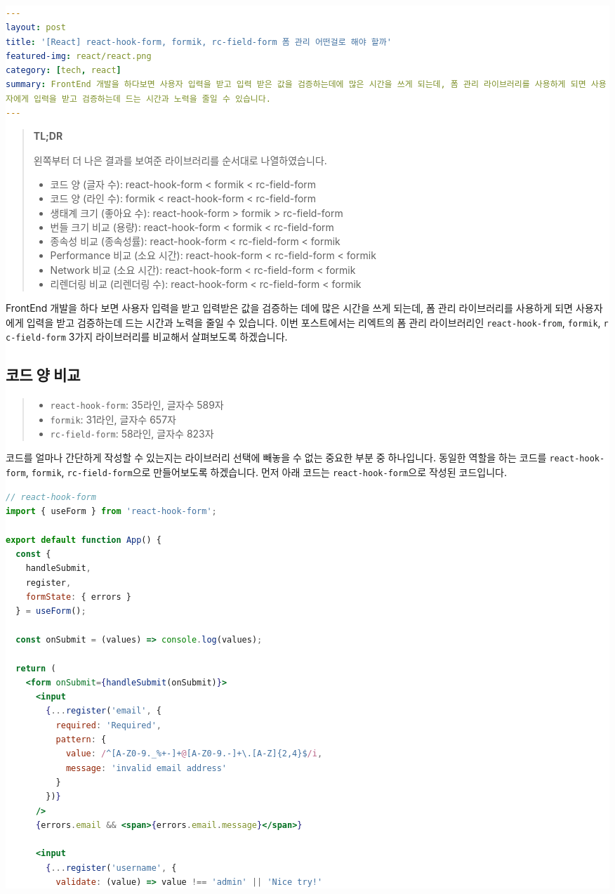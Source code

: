 ```yaml
---
layout: post
title: '[React] react-hook-form, formik, rc-field-form 폼 관리 어떤걸로 해야 할까'
featured-img: react/react.png
category: [tech, react]
summary: FrontEnd 개발을 하다보면 사용자 입력을 받고 입력 받은 값을 검증하는데에 많은 시간을 쓰게 되는데, 폼 관리 라이브러리를 사용하게 되면 사용자에게 입력을 받고 검증하는데 드는 시간과 노력을 줄일 수 있습니다.
---
```


> **TL;DR**
>
> 왼쪽부터 더 나은 결과를 보여준 라이브러리를 순서대로 나열하였습니다.
>
> - 코드 양 (글자 수): react-hook-form < formik < rc-field-form
> - 코드 양 (라인 수): formik < react-hook-form < rc-field-form
> - 생태계 크기 (좋아요 수): react-hook-form > formik > rc-field-form
> - 번들 크기 비교 (용량): react-hook-form < formik < rc-field-form
> - 종속성 비교 (종속성률): react-hook-form < rc-field-form < formik
> - Performance 비교 (소요 시간): react-hook-form < rc-field-form < formik
> - Network 비교 (소요 시간): react-hook-form < rc-field-form < formik
> - 리렌더링 비교 (리렌더링 수): react-hook-form < rc-field-form < formik

FrontEnd 개발을 하다 보면 사용자 입력을 받고 입력받은 값을 검증하는 데에 많은 시간을 쓰게 되는데, 폼 관리 라이브러리를 사용하게 되면 사용자에게 입력을 받고 검증하는데 드는 시간과 노력을 줄일 수 있습니다. 이번 포스트에서는 리엑트의 폼 관리 라이브러리인 `react-hook-from`, `formik`, `rc-field-form` 3가지 라이브러리를 비교해서 살펴보도록 하겠습니다.

## 코드 양 비교
> - `react-hook-form`: 35라인, 글자수 589자
> - `formik`: 31라인, 글자수 657자
> - `rc-field-form`: 58라인, 글자수 823자

코드를 얼마나 간단하게 작성할 수 있는지는 라이브러리 선택에 빼놓을 수 없는 중요한 부분 중 하나입니다. 동일한 역할을 하는 코드를 `react-hook-form`, `formik`, `rc-field-form`으로 만들어보도록 하겠습니다. 먼저 아래 코드는 `react-hook-form`으로 작성된 코드입니다.

```jsx
// react-hook-form
import { useForm } from 'react-hook-form';

export default function App() {
  const {
    handleSubmit,
    register,
    formState: { errors }
  } = useForm();

  const onSubmit = (values) => console.log(values);

  return (
    <form onSubmit={handleSubmit(onSubmit)}>
      <input
        {...register('email', {
          required: 'Required',
          pattern: {
            value: /^[A-Z0-9._%+-]+@[A-Z0-9.-]+\.[A-Z]{2,4}$/i,
            message: 'invalid email address'
          }
        })}
      />
      {errors.email && <span>{errors.email.message}</span>}

      <input
        {...register('username', {
          validate: (value) => value !== 'admin' || 'Nice try!'
```